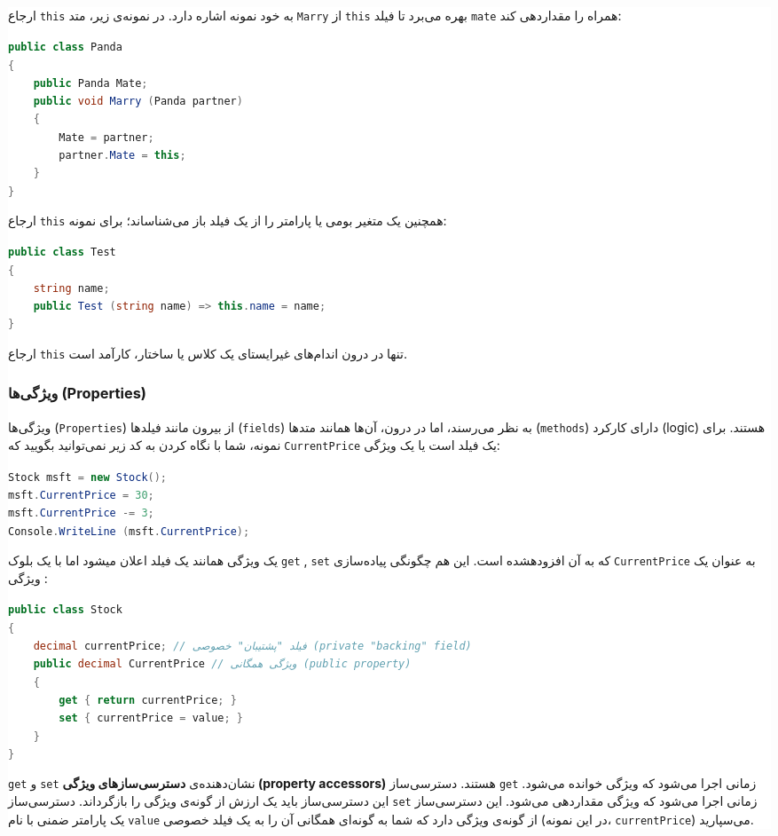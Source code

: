 ارجاع `this` به خود نمونه اشاره دارد. در نمونه‌ی زیر، متد `Marry` از `this` بهره می‌برد تا فیلد `mate` همراه را مقداردهی کند:
```cs
public class Panda
{
    public Panda Mate;
    public void Marry (Panda partner)
    {
        Mate = partner;
        partner.Mate = this;
    }
}
```
ارجاع `this` همچنین یک متغیر بومی یا پارامتر را از یک فیلد باز می‌شناساند؛ برای نمونه:
```cs
public class Test
{
    string name;
    public Test (string name) => this.name = name;
}
```
ارجاع `this` تنها در درون اندام‌های غیرایستای یک کلاس یا ساختار، کارآمد است.

### ویژگی‌ها (Properties)

ویژگی‌ها (`Properties`) از بیرون مانند فیلدها (`fields`) به نظر می‌رسند، اما در درون، آن‌ها همانند متدها (`methods`) دارای کارکرد (logic) هستند. برای نمونه، شما با نگاه کردن به کد زیر نمی‌توانید بگویید که `CurrentPrice` یک فیلد است یا یک ویژگی:


```Cs
Stock msft = new Stock();
msft.CurrentPrice = 30;
msft.CurrentPrice -= 3;
Console.WriteLine (msft.CurrentPrice);
```

یک ویژگی همانند یک فیلد اعلان میشود اما با یک بلوک `get` , `set` که به آن افزودهشده است.
این هم چگونگی پیاده‌سازی `CurrentPrice` به عنوان یک ویژگی : 

```Cs
public class Stock
{
    decimal currentPrice; // فیلد "پشتیبان" خصوصی (private "backing" field)
    public decimal CurrentPrice // ویژگی همگانی (public property)
    {
        get { return currentPrice; }
        set { currentPrice = value; }
    }
}
```

`get` و `set` نشان‌دهنده‌ی **دسترسی‌سازهای ویژگی (property accessors)** هستند. دسترسی‌ساز `get` زمانی اجرا می‌شود که ویژگی خوانده می‌شود. این دسترسی‌ساز باید یک ارزش از گونه‌ی ویژگی را بازگرداند. دسترسی‌ساز `set` زمانی اجرا می‌شود که ویژگی مقداردهی می‌شود. این دسترسی‌ساز یک پارامتر ضمنی با نام `value` از گونه‌ی ویژگی دارد که شما به گونه‌ای همگانی آن را به یک فیلد خصوصی (در این نمونه، `currentPrice`) می‌سپارید.
